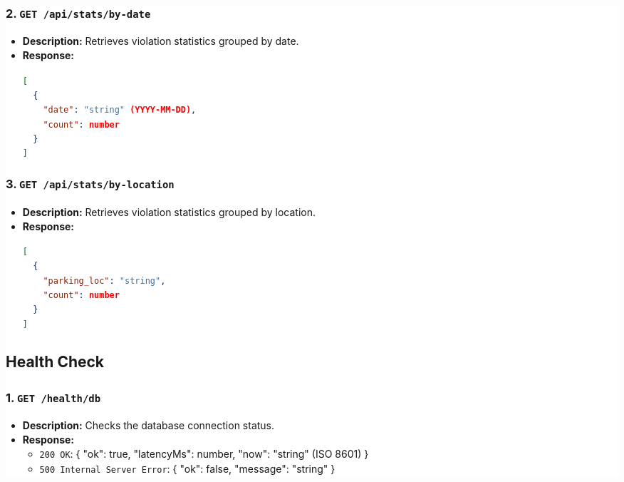 ### 2. `GET /api/stats/by-date`

- **Description:** Retrieves violation statistics grouped by date.
- **Response:**
  ```json
  [
    {
      "date": "string" (YYYY-MM-DD),
      "count": number
    }
  ]
  ```

### 3. `GET /api/stats/by-location`

- **Description:** Retrieves violation statistics grouped by location.
- **Response:**
  ```json
  [
    {
      "parking_loc": "string",
      "count": number
    }
  ]
  ```

## Health Check

### 1. `GET /health/db`

- **Description:** Checks the database connection status.
- **Response:**
  - `200 OK`: { "ok": true, "latencyMs": number, "now": "string" (ISO 8601) }
  - `500 Internal Server Error`: { "ok": false, "message": "string" }
